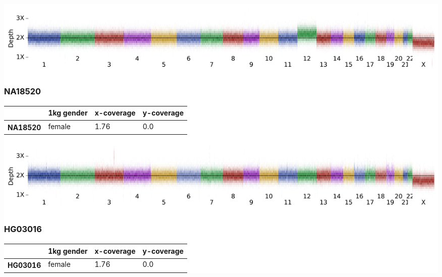 

![png](plots/x_chrom_loss_4_74.png)



<h3>NA18520</h3>



<table border="0" class="dataframe">
  <thead>
    <tr style="text-align: right;">
      <th></th>
      <th>1kg gender</th>
      <th>x-coverage</th>
      <th>y-coverage</th>
    </tr>
  </thead>
  <tbody>
    <tr>
      <th>NA18520</th>
      <td>female</td>
      <td>1.76</td>
      <td>0.0</td>
    </tr>
  </tbody>
</table>



![png](plots/x_chrom_loss_4_77.png)



<h3>HG03016</h3>



<table border="0" class="dataframe">
  <thead>
    <tr style="text-align: right;">
      <th></th>
      <th>1kg gender</th>
      <th>x-coverage</th>
      <th>y-coverage</th>
    </tr>
  </thead>
  <tbody>
    <tr>
      <th>HG03016</th>
      <td>female</td>
      <td>1.76</td>
      <td>0.0</td>
    </tr>
  </tbody>